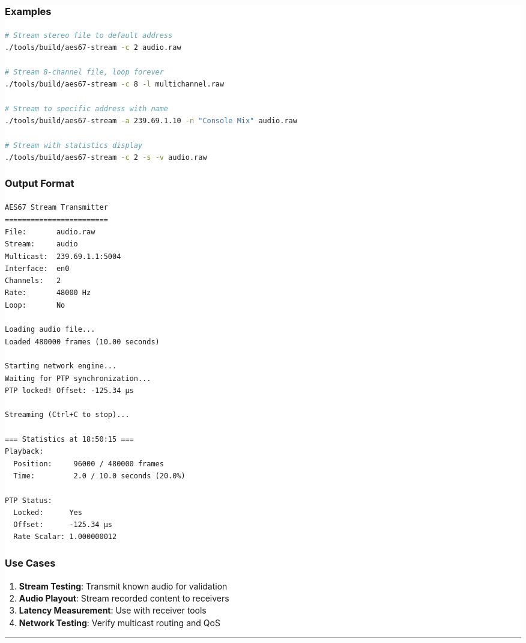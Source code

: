 ### Examples
```bash
# Stream stereo file to default address
./tools/build/aes67-stream -c 2 audio.raw

# Stream 8-channel file, loop forever
./tools/build/aes67-stream -c 8 -l multichannel.raw

# Stream to specific address with name
./tools/build/aes67-stream -a 239.69.1.10 -n "Console Mix" audio.raw

# Stream with statistics display
./tools/build/aes67-stream -c 2 -s -v audio.raw
```

### Output Format
```
AES67 Stream Transmitter
========================
File:       audio.raw
Stream:     audio
Multicast:  239.69.1.1:5004
Interface:  en0
Channels:   2
Rate:       48000 Hz
Loop:       No

Loading audio file...
Loaded 480000 frames (10.00 seconds)

Starting network engine...
Waiting for PTP synchronization...
PTP locked! Offset: -125.34 µs

Streaming (Ctrl+C to stop)...

=== Statistics at 18:50:15 ===
Playback:
  Position:     96000 / 480000 frames
  Time:         2.0 / 10.0 seconds (20.0%)

PTP Status:
  Locked:      Yes
  Offset:      -125.34 µs
  Rate Scalar: 1.000000012
```

### Use Cases
1. **Stream Testing**: Transmit known audio for validation
2. **Audio Playout**: Stream recorded content to receivers
3. **Latency Measurement**: Use with receiver tools
4. **Network Testing**: Verify multicast routing and QoS

---